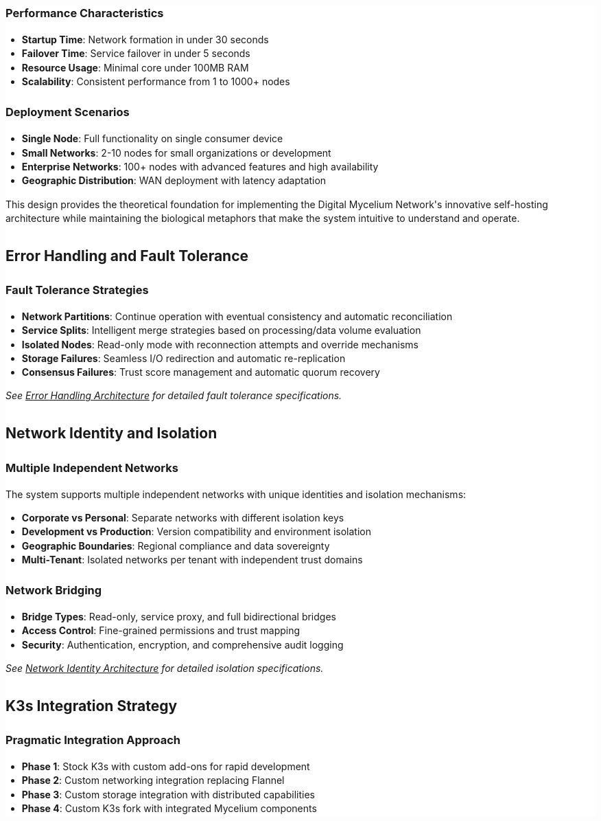 ### Performance Characteristics
- **Startup Time**: Network formation in under 30 seconds
- **Failover Time**: Service failover in under 5 seconds
- **Resource Usage**: Minimal core under 100MB RAM
- **Scalability**: Consistent performance from 1 to 1000+ nodes

### Deployment Scenarios
- **Single Node**: Full functionality on single consumer device
- **Small Networks**: 2-10 nodes for small organizations or development
- **Enterprise Networks**: 100+ nodes with advanced features and high availability
- **Geographic Distribution**: WAN deployment with latency adaptation

This design provides the theoretical foundation for implementing the Digital Mycelium Network's innovative self-hosting architecture while maintaining the biological metaphors that make the system intuitive to understand and operate.

## Error Handling and Fault Tolerance

### Fault Tolerance Strategies
- **Network Partitions**: Continue operation with eventual consistency and automatic reconciliation
- **Service Splits**: Intelligent merge strategies based on processing/data volume evaluation
- **Isolated Nodes**: Read-only mode with reconnection attempts and override mechanisms
- **Storage Failures**: Seamless I/O redirection and automatic re-replication
- **Consensus Failures**: Trust score management and automatic quorum recovery

*See [Error Handling Architecture](architecture/core-systems/error-handling.md) for detailed fault tolerance specifications.*

## Network Identity and Isolation

### Multiple Independent Networks
The system supports multiple independent networks with unique identities and isolation mechanisms:
- **Corporate vs Personal**: Separate networks with different isolation keys
- **Development vs Production**: Version compatibility and environment isolation
- **Geographic Boundaries**: Regional compliance and data sovereignty
- **Multi-Tenant**: Isolated networks per tenant with independent trust domains

### Network Bridging
- **Bridge Types**: Read-only, service proxy, and full bidirectional bridges
- **Access Control**: Fine-grained permissions and trust mapping
- **Security**: Authentication, encryption, and comprehensive audit logging

*See [Network Identity Architecture](architecture/security/network-identity.md) for detailed isolation specifications.*

## K3s Integration Strategy

### Pragmatic Integration Approach
- **Phase 1**: Stock K3s with custom add-ons for rapid development
- **Phase 2**: Custom networking integration replacing Flannel
- **Phase 3**: Custom storage integration with distributed capabilities
- **Phase 4**: Custom K3s fork with integrated Mycelium components
